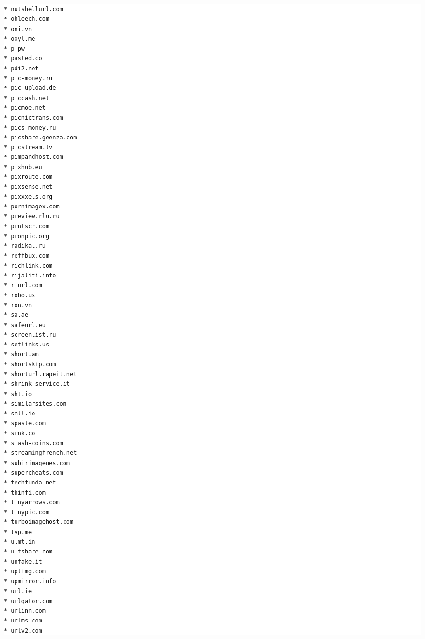     * nutshellurl.com
    * ohleech.com
    * oni.vn
    * oxyl.me
    * p.pw
    * pasted.co
    * pdi2.net
    * pic-money.ru
    * pic-upload.de
    * piccash.net
    * picmoe.net
    * picnictrans.com
    * pics-money.ru
    * picshare.geenza.com
    * picstream.tv
    * pimpandhost.com
    * pixhub.eu
    * pixroute.com
    * pixsense.net
    * pixxxels.org
    * pornimagex.com
    * preview.rlu.ru
    * prntscr.com
    * pronpic.org
    * radikal.ru
    * reffbux.com
    * richlink.com
    * rijaliti.info
    * riurl.com
    * robo.us
    * ron.vn
    * sa.ae
    * safeurl.eu
    * screenlist.ru
    * setlinks.us
    * short.am
    * shortskip.com
    * shorturl.rapeit.net
    * shrink-service.it
    * sht.io
    * similarsites.com
    * smll.io
    * spaste.com
    * srnk.co
    * stash-coins.com
    * streamingfrench.net
    * subirimagenes.com
    * supercheats.com
    * techfunda.net
    * thinfi.com
    * tinyarrows.com
    * tinypic.com
    * turboimagehost.com
    * typ.me
    * ulmt.in
    * ultshare.com
    * unfake.it
    * uplimg.com
    * upmirror.info
    * url.ie
    * urlgator.com
    * urlinn.com
    * urlms.com
    * urlv2.com